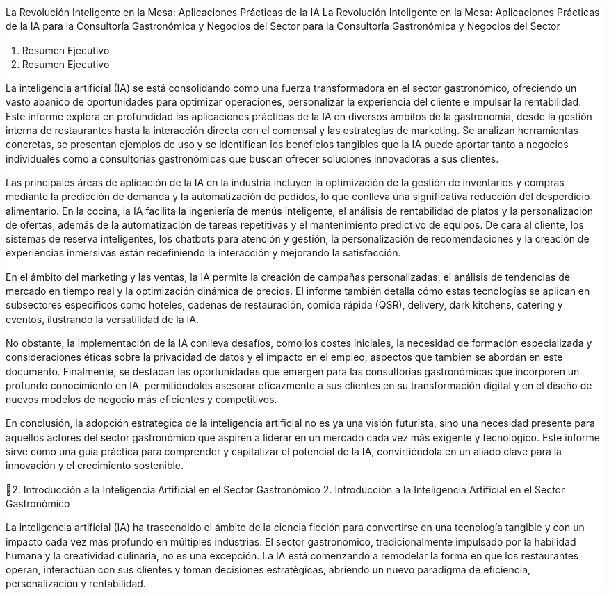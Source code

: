 La Revolución Inteligente en la Mesa: Aplicaciones Prácticas de la IA
La Revolución Inteligente en la Mesa: Aplicaciones Prácticas de la IA
para la Consultoría Gastronómica y Negocios del Sector
para la Consultoría Gastronómica y Negocios del Sector

1. Resumen Ejecutivo
1. Resumen Ejecutivo

La inteligencia artificial (IA) se está consolidando como una fuerza transformadora en el sector gastronómico, ofreciendo un vasto abanico de oportunidades para
optimizar operaciones, personalizar la experiencia del cliente e impulsar la rentabilidad. Este informe explora en profundidad las aplicaciones prácticas de la IA en
diversos ámbitos de la gastronomía, desde la gestión interna de restaurantes hasta la interacción directa con el comensal y las estrategias de marketing. Se analizan
herramientas concretas, se presentan ejemplos de uso y se identifican los beneficios tangibles que la IA puede aportar tanto a negocios individuales como a
consultorías gastronómicas que buscan ofrecer soluciones innovadoras a sus clientes.

Las principales áreas de aplicación de la IA en la industria incluyen la optimización de la gestión de inventarios y compras mediante la predicción de demanda y la
automatización de pedidos, lo que conlleva una significativa reducción del desperdicio alimentario. En la cocina, la IA facilita la ingeniería de menús inteligente, el
análisis de rentabilidad de platos y la personalización de ofertas, además de la automatización de tareas repetitivas y el mantenimiento predictivo de equipos. De
cara al cliente, los sistemas de reserva inteligentes, los chatbots para atención y gestión, la personalización de recomendaciones y la creación de experiencias
inmersivas están redefiniendo la interacción y mejorando la satisfacción.

En el ámbito del marketing y las ventas, la IA permite la creación de campañas personalizadas, el análisis de tendencias de mercado en tiempo real y la optimización
dinámica de precios. El informe también detalla cómo estas tecnologías se aplican en subsectores específicos como hoteles, cadenas de restauración, comida rápida
(QSR), delivery, dark kitchens, catering y eventos, ilustrando la versatilidad de la IA.

No obstante, la implementación de la IA conlleva desafíos, como los costes iniciales, la necesidad de formación especializada y consideraciones éticas sobre la
privacidad de datos y el impacto en el empleo, aspectos que también se abordan en este documento. Finalmente, se destacan las oportunidades que emergen para
las consultorías gastronómicas que incorporen un profundo conocimiento en IA, permitiéndoles asesorar eficazmente a sus clientes en su transformación digital y
en el diseño de nuevos modelos de negocio más eficientes y competitivos.

En conclusión, la adopción estratégica de la inteligencia artificial no es ya una visión futurista, sino una necesidad presente para aquellos actores del sector
gastronómico que aspiren a liderar en un mercado cada vez más exigente y tecnológico. Este informe sirve como una guía práctica para comprender y capitalizar el
potencial de la IA, convirtiéndola en un aliado clave para la innovación y el crecimiento sostenible.

2. Introducción a la Inteligencia Artificial en el Sector Gastronómico
2. Introducción a la Inteligencia Artificial en el Sector Gastronómico

La inteligencia artificial (IA) ha trascendido el ámbito de la ciencia ficción para convertirse en una tecnología tangible y con un impacto cada vez más profundo en
múltiples industrias. El sector gastronómico, tradicionalmente impulsado por la habilidad humana y la creatividad culinaria, no es una excepción. La IA está
comenzando a remodelar la forma en que los restaurantes operan, interactúan con sus clientes y toman decisiones estratégicas, abriendo un nuevo paradigma de
eficiencia, personalización y rentabilidad.
